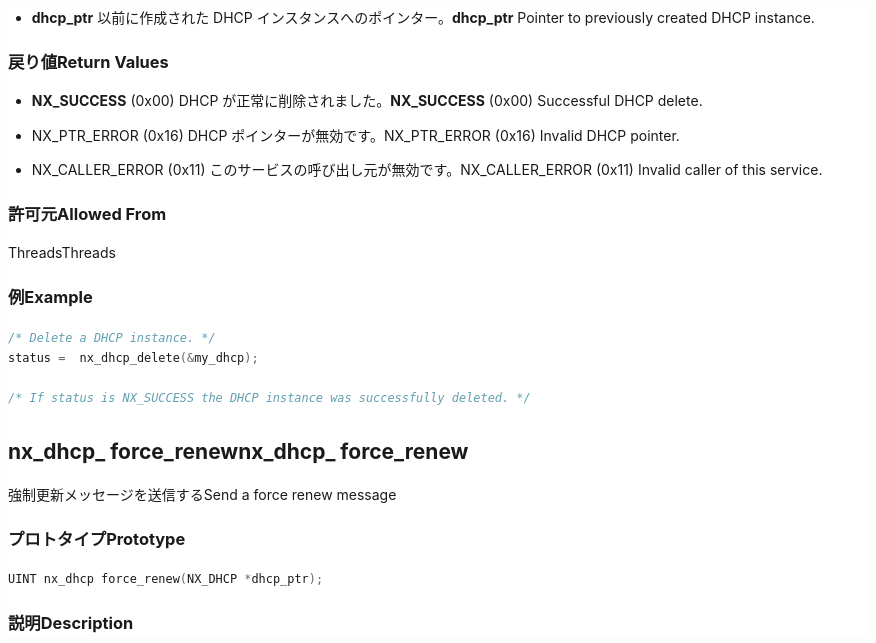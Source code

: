 - <span data-ttu-id="8d5e0-261">**dhcp_ptr** 以前に作成された DHCP インスタンスへのポインター。</span><span class="sxs-lookup"><span data-stu-id="8d5e0-261">**dhcp_ptr** Pointer to previously created DHCP instance.</span></span>

### <a name="return-values"></a><span data-ttu-id="8d5e0-262">戻り値</span><span class="sxs-lookup"><span data-stu-id="8d5e0-262">Return Values</span></span>

- <span data-ttu-id="8d5e0-263">**NX_SUCCESS** (0x00) DHCP が正常に削除されました。</span><span class="sxs-lookup"><span data-stu-id="8d5e0-263">**NX_SUCCESS** (0x00) Successful DHCP delete.</span></span>

- <span data-ttu-id="8d5e0-264">NX_PTR_ERROR (0x16) DHCP ポインターが無効です。</span><span class="sxs-lookup"><span data-stu-id="8d5e0-264">NX_PTR_ERROR (0x16) Invalid DHCP pointer.</span></span>

- <span data-ttu-id="8d5e0-265">NX_CALLER_ERROR (0x11) このサービスの呼び出し元が無効です。</span><span class="sxs-lookup"><span data-stu-id="8d5e0-265">NX_CALLER_ERROR (0x11) Invalid caller of this service.</span></span>

### <a name="allowed-from"></a><span data-ttu-id="8d5e0-266">許可元</span><span class="sxs-lookup"><span data-stu-id="8d5e0-266">Allowed From</span></span>

<span data-ttu-id="8d5e0-267">Threads</span><span class="sxs-lookup"><span data-stu-id="8d5e0-267">Threads</span></span>

### <a name="example"></a><span data-ttu-id="8d5e0-268">例</span><span class="sxs-lookup"><span data-stu-id="8d5e0-268">Example</span></span>

```C
/* Delete a DHCP instance. */
status =  nx_dhcp_delete(&my_dhcp);

/* If status is NX_SUCCESS the DHCP instance was successfully deleted. */
```

## <a name="nx_dhcp_-force_renew"></a><span data-ttu-id="8d5e0-269">nx_dhcp_ force_renew</span><span class="sxs-lookup"><span data-stu-id="8d5e0-269">nx_dhcp_ force_renew</span></span>

<span data-ttu-id="8d5e0-270">強制更新メッセージを送信する</span><span class="sxs-lookup"><span data-stu-id="8d5e0-270">Send a force renew message</span></span> 

### <a name="prototype"></a><span data-ttu-id="8d5e0-271">プロトタイプ</span><span class="sxs-lookup"><span data-stu-id="8d5e0-271">Prototype</span></span>

```C
UINT nx_dhcp force_renew(NX_DHCP *dhcp_ptr);
```

### <a name="description"></a><span data-ttu-id="8d5e0-272">説明</span><span class="sxs-lookup"><span data-stu-id="8d5e0-272">Description</span></span>
